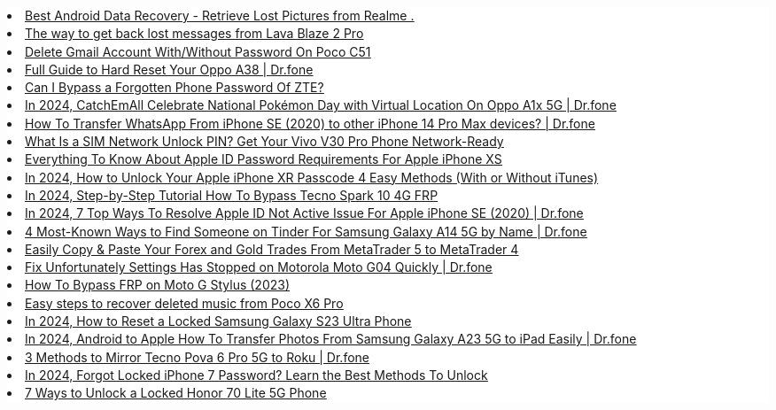 <li><a href="https://phone-solutions.techidaily.com/best-android-data-recovery-retrieve-lost-pictures-from-realme-by-fonelab-android-recover-pictures/"><u>Best Android Data Recovery - Retrieve Lost Pictures from Realme .</u></a></li>
<li><a href="https://techidaily.com/the-way-to-get-back-lost-messages-from-lava-blaze-2-pro-by-fonelab-android-recover-messages/"><u>The way to get back lost messages from Lava Blaze 2 Pro</u></a></li>
<li><a href="https://easy-unlock-android.techidaily.com/delete-gmail-account-withwithout-password-on-poco-c51-by-drfone-android/"><u>Delete Gmail Account With/Without Password On Poco C51</u></a></li>
<li><a href="https://techidaily.com/full-guide-to-hard-reset-your-oppo-a38-drfone-by-drfone-reset-android-reset-android/"><u>Full Guide to Hard Reset Your Oppo A38 | Dr.fone</u></a></li>
<li><a href="https://unlock-android.techidaily.com/can-i-bypass-a-forgotten-phone-password-of-zte-by-drfone-android/"><u>Can I Bypass a Forgotten Phone Password Of ZTE?</u></a></li>
<li><a href="https://android-pokemon-go.techidaily.com/in-2024-catchemall-celebrate-national-pokemon-day-with-virtual-location-on-oppo-a1x-5g-drfone-by-drfone-virtual-android/"><u>In 2024, CatchEmAll Celebrate National Pokémon Day with Virtual Location On Oppo A1x 5G | Dr.fone</u></a></li>
<li><a href="https://review-topics.techidaily.com/how-to-transfer-whatsapp-from-iphone-se-2020-to-other-iphone-14-pro-max-devices-drfone-by-drfone-transfer-whatsapp-from-ios-transfer-whatsapp-from-ios/"><u>How To Transfer WhatsApp From iPhone SE (2020) to other iPhone 14 Pro Max devices? | Dr.fone</u></a></li>
<li><a href="https://sim-unlock.techidaily.com/what-is-a-sim-network-unlock-pin-get-your-vivo-v30-pro-phone-network-ready-by-drfone-android/"><u>What Is a SIM Network Unlock PIN? Get Your Vivo V30 Pro Phone Network-Ready</u></a></li>
<li><a href="https://apple-account.techidaily.com/everything-to-know-about-apple-id-password-requirements-for-apple-iphone-xs-by-drfone-ios/"><u>Everything To Know About Apple ID Password Requirements For Apple iPhone XS</u></a></li>
<li><a href="https://ios-unlock.techidaily.com/in-2024-how-to-unlock-your-apple-iphone-xr-passcode-4-easy-methods-with-or-without-itunes-by-drfone-ios/"><u>In 2024, How to Unlock Your Apple iPhone XR Passcode 4 Easy Methods (With or Without iTunes)</u></a></li>
<li><a href="https://bypass-frp.techidaily.com/in-2024-step-by-step-tutorial-how-to-bypass-tecno-spark-10-4g-frp-by-drfone-android/"><u>In 2024, Step-by-Step Tutorial How To Bypass Tecno Spark 10 4G FRP</u></a></li>
<li><a href="https://iphone-unlock.techidaily.com/in-2024-7-top-ways-to-resolve-apple-id-not-active-issue-for-apple-iphone-se-2020-drfone-by-drfone-ios/"><u>In 2024, 7 Top Ways To Resolve Apple ID Not Active Issue For Apple iPhone SE (2020) | Dr.fone</u></a></li>
<li><a href="https://location-social.techidaily.com/4-most-known-ways-to-find-someone-on-tinder-for-samsung-galaxy-a14-5g-by-name-drfone-by-drfone-virtual-android/"><u>4 Most-Known Ways to Find Someone on Tinder For Samsung Galaxy A14 5G by Name | Dr.fone</u></a></li>
<li><a href="https://phone-solutions.techidaily.com/easily-copy-and-paste-your-forex-and-gold-trades-from-metatrader-5-to-metatrader-4-by-mt4copier-guide/"><u>Easily Copy & Paste Your Forex and Gold Trades From MetaTrader 5 to MetaTrader 4</u></a></li>
<li><a href="https://howto.techidaily.com/fix-unfortunately-settings-has-stopped-on-motorola-moto-g04-quickly-drfone-by-drfone-fix-android-problems-fix-android-problems/"><u>Fix Unfortunately Settings Has Stopped on Motorola Moto G04 Quickly | Dr.fone</u></a></li>
<li><a href="https://phone-solutions.techidaily.com/how-to-bypass-frp-on-moto-g-stylus-2023-by-drfone-android-unlock-remove-google-frp/"><u>How To Bypass FRP on Moto G Stylus (2023)</u></a></li>
<li><a href="https://phone-solutions.techidaily.com/easy-steps-to-recover-deleted-music-from-poco-x6-pro-by-fonelab-android-recover-music/"><u>Easy steps to recover deleted music from Poco X6 Pro</u></a></li>
<li><a href="https://android-unlock.techidaily.com/in-2024-how-to-reset-a-locked-samsung-galaxy-s23-ultra-phone-by-drfone-android/"><u>In 2024, How to Reset a Locked Samsung Galaxy S23 Ultra Phone</u></a></li>
<li><a href="https://android-transfer.techidaily.com/in-2024-android-to-apple-how-to-transfer-photos-from-samsung-galaxy-a23-5g-to-ipad-easily-drfone-by-drfone-transfer-from-android-transfer-from-android/"><u>In 2024, Android to Apple How To Transfer Photos From Samsung Galaxy A23 5G to iPad Easily | Dr.fone</u></a></li>
<li><a href="https://screen-mirror.techidaily.com/3-methods-to-mirror-tecno-pova-6-pro-5g-to-roku-drfone-by-drfone-android/"><u>3 Methods to Mirror Tecno Pova 6 Pro 5G to Roku | Dr.fone</u></a></li>
<li><a href="https://ios-unlock.techidaily.com/in-2024-forgot-locked-iphone-7-password-learn-the-best-methods-to-unlock-by-drfone-ios/"><u>In 2024, Forgot Locked iPhone 7 Password? Learn the Best Methods To Unlock</u></a></li>
<li><a href="https://unlock-android.techidaily.com/7-ways-to-unlock-a-locked-honor-70-lite-5g-phone-by-drfone-android/"><u>7 Ways to Unlock a Locked Honor 70 Lite 5G Phone</u></a></li>